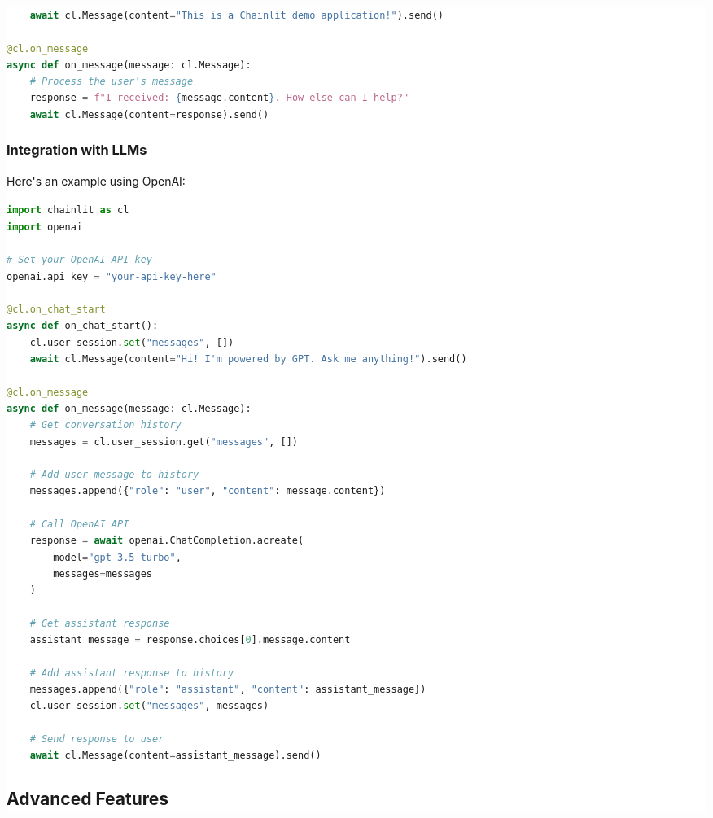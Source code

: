 ```python
    await cl.Message(content="This is a Chainlit demo application!").send()

@cl.on_message
async def on_message(message: cl.Message):
    # Process the user's message
    response = f"I received: {message.content}. How else can I help?"
    await cl.Message(content=response).send()
```

### Integration with LLMs

Here's an example using OpenAI:

```python
import chainlit as cl
import openai

# Set your OpenAI API key
openai.api_key = "your-api-key-here"

@cl.on_chat_start
async def on_chat_start():
    cl.user_session.set("messages", [])
    await cl.Message(content="Hi! I'm powered by GPT. Ask me anything!").send()

@cl.on_message
async def on_message(message: cl.Message):
    # Get conversation history
    messages = cl.user_session.get("messages", [])
    
    # Add user message to history
    messages.append({"role": "user", "content": message.content})
    
    # Call OpenAI API
    response = await openai.ChatCompletion.acreate(
        model="gpt-3.5-turbo",
        messages=messages
    )
    
    # Get assistant response
    assistant_message = response.choices[0].message.content
    
    # Add assistant response to history
    messages.append({"role": "assistant", "content": assistant_message})
    cl.user_session.set("messages", messages)
    
    # Send response to user
    await cl.Message(content=assistant_message).send()
```

## Advanced Features
